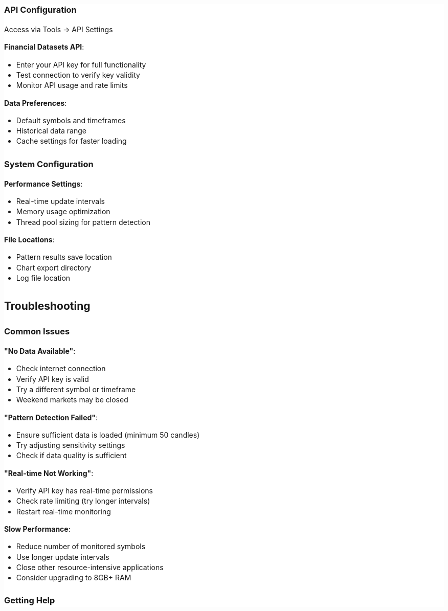 ### API Configuration

Access via Tools → API Settings

**Financial Datasets API**:
- Enter your API key for full functionality
- Test connection to verify key validity
- Monitor API usage and rate limits

**Data Preferences**:
- Default symbols and timeframes
- Historical data range
- Cache settings for faster loading

### System Configuration

**Performance Settings**:
- Real-time update intervals
- Memory usage optimization
- Thread pool sizing for pattern detection

**File Locations**:
- Pattern results save location
- Chart export directory
- Log file location

## Troubleshooting

### Common Issues

**"No Data Available"**:
- Check internet connection
- Verify API key is valid
- Try a different symbol or timeframe
- Weekend markets may be closed

**"Pattern Detection Failed"**:
- Ensure sufficient data is loaded (minimum 50 candles)
- Try adjusting sensitivity settings
- Check if data quality is sufficient

**"Real-time Not Working"**:
- Verify API key has real-time permissions
- Check rate limiting (try longer intervals)
- Restart real-time monitoring

**Slow Performance**:
- Reduce number of monitored symbols
- Use longer update intervals
- Close other resource-intensive applications
- Consider upgrading to 8GB+ RAM

### Getting Help
